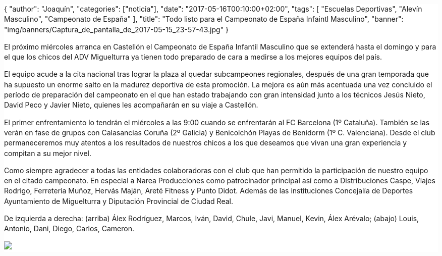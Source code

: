 {
	"author": "Joaquín",
	"categories": ["noticia"],
	"date": "2017-05-16T00:10:00+02:00",
	"tags": [
		"Escuelas Deportivas",
		"Alevín Masculino",
		"Campeonato de España"
	],
	"title": "Todo listo para el Campeonato de España Infaintl Masculino",
	"banner": "img/banners/Captura_de_pantalla_de_2017-05-15_23-57-43.jpg"
}

El próximo miércoles arranca en Castellón el Campeonato de España
Infantil Masculino que se extenderá hasta el domingo y para el que los
chicos del ADV Miguelturra ya tienen todo preparado de cara a medirse
a los mejores equipos del país.

El equipo acude a la cita nacional tras lograr la plaza al quedar
subcampeones regionales, después de una gran temporada que ha supuesto
un enorme salto en la madurez deportiva de esta promoción. La mejora
es aún más acentuada una vez concluido el período de preparación del
campeonato en el que han estado trabajando con gran intensidad junto a
los técnicos Jesús Nieto, David Peco y Javier Nieto, quienes les
acompañarán en su viaje a Castellón.

El primer enfrentamiento lo tendrán el miércoles a las 9:00 cuando se
enfrentarán al FC Barcelona (1º Cataluña). También se las verán en
fase de grupos con Calasancias Coruña (2º Galicia) y Benicolchón
Playas de Benidorm (1º C. Valenciana). Desde el club permaneceremos
muy atentos a los resultados de nuestros chicos a los que deseamos que
vivan una gran experiencia y compitan a su mejor nivel.

Como siempre agradecer a todas las entidades colaboradoras con el club
que han permitido la participación de nuestro equipo en el citado
campeonato. En especial a Narea Producciones como patrocinador
principal así como a Distribuciones Caspe, Viajes Rodrigo, Ferretería
Muñoz, Hervás Maján, Areté Fitness y Punto Didot. Además de las
instituciones Concejalía de Deportes Ayuntamiento de Miguelturra y
Diputación Provincial de Ciudad Real.

De izquierda a derecha: (arriba) Álex Rodríguez, Marcos, Iván, David,
Chule, Javi, Manuel, Kevin, Álex Arévalo; (abajo) Louis, Antonio,
Dani, Diego, Carlos, Cameron.

<img width="100%" src="http://www.advmiguelturra.org/drupal/sites/default/files/Captura%20de%20pantalla%20de%202017-05-15%2023-57-43.jpg"/>
